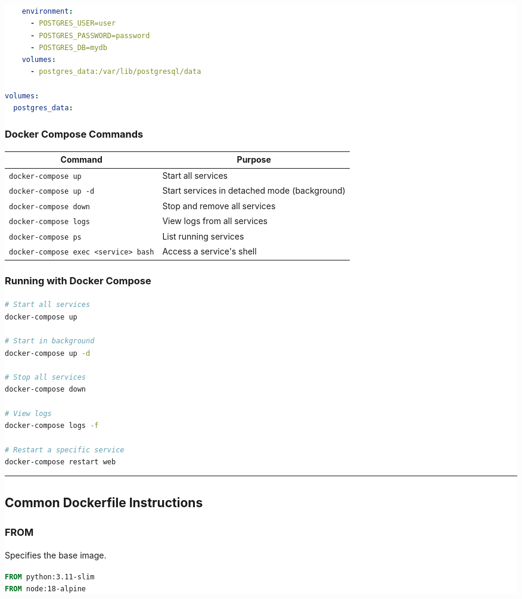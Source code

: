 ```yaml
    environment:
      - POSTGRES_USER=user
      - POSTGRES_PASSWORD=password
      - POSTGRES_DB=mydb
    volumes:
      - postgres_data:/var/lib/postgresql/data

volumes:
  postgres_data:
```

### Docker Compose Commands

| Command | Purpose |
|---------|---------|
| `docker-compose up` | Start all services |
| `docker-compose up -d` | Start services in detached mode (background) |
| `docker-compose down` | Stop and remove all services |
| `docker-compose logs` | View logs from all services |
| `docker-compose ps` | List running services |
| `docker-compose exec <service> bash` | Access a service's shell |

### Running with Docker Compose

```bash
# Start all services
docker-compose up

# Start in background
docker-compose up -d

# Stop all services
docker-compose down

# View logs
docker-compose logs -f

# Restart a specific service
docker-compose restart web
```

---

## Common Dockerfile Instructions

### FROM
Specifies the base image.
```dockerfile
FROM python:3.11-slim
FROM node:18-alpine
```
